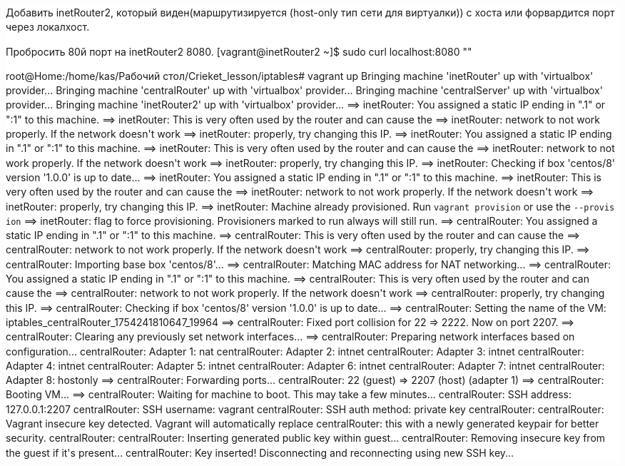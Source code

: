 Добавить inetRouter2, который виден(маршрутизируется (host-only тип сети для виртуалки)) с хоста или форвардится порт через локалхост. 

Пробросить 80й порт на inetRouter2 8080.
[vagrant@inetRouter2 ~]$ sudo curl localhost:8080
"<!DOCTYPE html PUBLIC "-//W3C//DTD XHTML 1.1//EN" "http://www.w3.org/TR/xhtml11/DTD/xhtml11.dtd">"


root@Home:/home/kas/Рабочий стол/Crieket_lesson/iptables# vagrant up
Bringing machine 'inetRouter' up with 'virtualbox' provider...
Bringing machine 'centralRouter' up with 'virtualbox' provider...
Bringing machine 'centralServer' up with 'virtualbox' provider...
Bringing machine 'inetRouter2' up with 'virtualbox' provider...
==> inetRouter: You assigned a static IP ending in ".1" or ":1" to this machine.
==> inetRouter: This is very often used by the router and can cause the
==> inetRouter: network to not work properly. If the network doesn't work
==> inetRouter: properly, try changing this IP.
==> inetRouter: You assigned a static IP ending in ".1" or ":1" to this machine.
==> inetRouter: This is very often used by the router and can cause the
==> inetRouter: network to not work properly. If the network doesn't work
==> inetRouter: properly, try changing this IP.
==> inetRouter: Checking if box 'centos/8' version '1.0.0' is up to date...
==> inetRouter: You assigned a static IP ending in ".1" or ":1" to this machine.
==> inetRouter: This is very often used by the router and can cause the
==> inetRouter: network to not work properly. If the network doesn't work
==> inetRouter: properly, try changing this IP.
==> inetRouter: Machine already provisioned. Run `vagrant provision` or use the `--provision`
==> inetRouter: flag to force provisioning. Provisioners marked to run always will still run.
==> centralRouter: You assigned a static IP ending in ".1" or ":1" to this machine.
==> centralRouter: This is very often used by the router and can cause the
==> centralRouter: network to not work properly. If the network doesn't work
==> centralRouter: properly, try changing this IP.
==> centralRouter: Importing base box 'centos/8'...
==> centralRouter: Matching MAC address for NAT networking...
==> centralRouter: You assigned a static IP ending in ".1" or ":1" to this machine.
==> centralRouter: This is very often used by the router and can cause the
==> centralRouter: network to not work properly. If the network doesn't work
==> centralRouter: properly, try changing this IP.
==> centralRouter: Checking if box 'centos/8' version '1.0.0' is up to date...
==> centralRouter: Setting the name of the VM: iptables_centralRouter_1754241810647_19964
==> centralRouter: Fixed port collision for 22 => 2222. Now on port 2207.
==> centralRouter: Clearing any previously set network interfaces...
==> centralRouter: Preparing network interfaces based on configuration...
    centralRouter: Adapter 1: nat
    centralRouter: Adapter 2: intnet
    centralRouter: Adapter 3: intnet
    centralRouter: Adapter 4: intnet
    centralRouter: Adapter 5: intnet
    centralRouter: Adapter 6: intnet
    centralRouter: Adapter 7: intnet
    centralRouter: Adapter 8: hostonly
==> centralRouter: Forwarding ports...
    centralRouter: 22 (guest) => 2207 (host) (adapter 1)
==> centralRouter: Booting VM...
==> centralRouter: Waiting for machine to boot. This may take a few minutes...
    centralRouter: SSH address: 127.0.0.1:2207
    centralRouter: SSH username: vagrant
    centralRouter: SSH auth method: private key
    centralRouter: 
    centralRouter: Vagrant insecure key detected. Vagrant will automatically replace
    centralRouter: this with a newly generated keypair for better security.
    centralRouter: 
    centralRouter: Inserting generated public key within guest...
    centralRouter: Removing insecure key from the guest if it's present...
    centralRouter: Key inserted! Disconnecting and reconnecting using new SSH key...